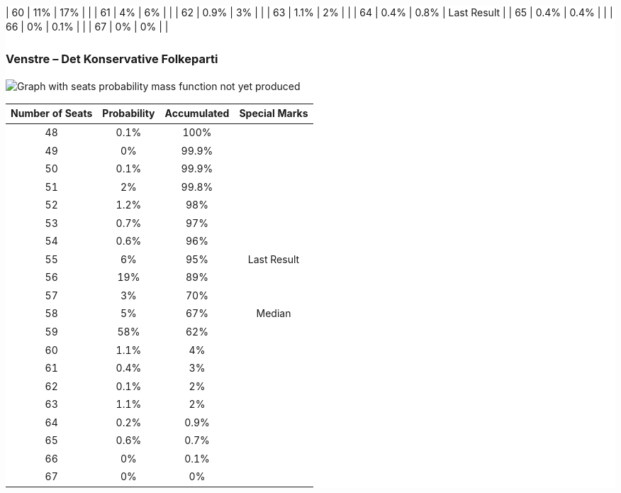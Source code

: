 | 60 | 11% | 17% |  |
| 61 | 4% | 6% |  |
| 62 | 0.9% | 3% |  |
| 63 | 1.1% | 2% |  |
| 64 | 0.4% | 0.8% | Last Result |
| 65 | 0.4% | 0.4% |  |
| 66 | 0% | 0.1% |  |
| 67 | 0% | 0% |  |

### Venstre – Det Konservative Folkeparti

![Graph with seats probability mass function not yet produced](2022-01-08-Voxmeter-coalitions-seats-pmf-v–c.png "Seats Probability Mass Function")

| Number of Seats | Probability | Accumulated | Special Marks |
|:---------------:|:-----------:|:-----------:|:-------------:|
| 48 | 0.1% | 100% |  |
| 49 | 0% | 99.9% |  |
| 50 | 0.1% | 99.9% |  |
| 51 | 2% | 99.8% |  |
| 52 | 1.2% | 98% |  |
| 53 | 0.7% | 97% |  |
| 54 | 0.6% | 96% |  |
| 55 | 6% | 95% | Last Result |
| 56 | 19% | 89% |  |
| 57 | 3% | 70% |  |
| 58 | 5% | 67% | Median |
| 59 | 58% | 62% |  |
| 60 | 1.1% | 4% |  |
| 61 | 0.4% | 3% |  |
| 62 | 0.1% | 2% |  |
| 63 | 1.1% | 2% |  |
| 64 | 0.2% | 0.9% |  |
| 65 | 0.6% | 0.7% |  |
| 66 | 0% | 0.1% |  |
| 67 | 0% | 0% |  |
